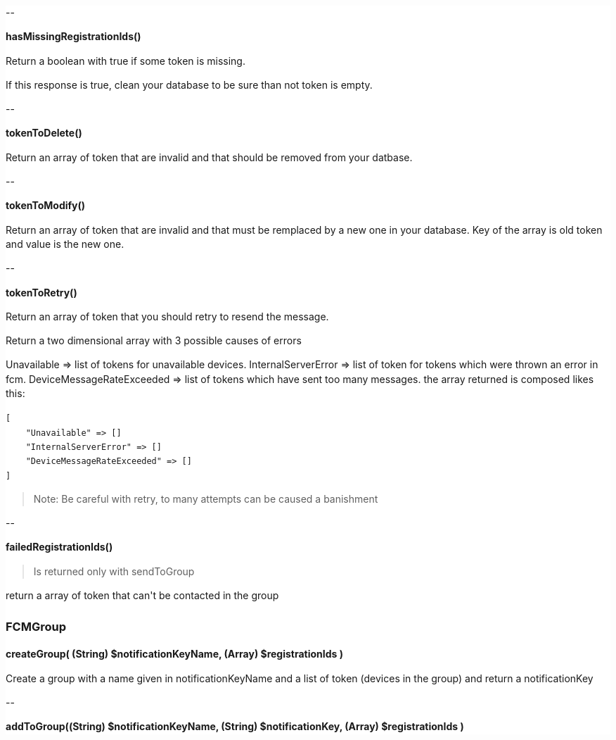 --

**hasMissingRegistrationIds()**

Return a boolean with true if some token is missing.

If this response is true, clean your database to be sure than not token is empty.

--

**tokenToDelete()**

Return an array of token that are invalid and that should be removed from your datbase.

--

**tokenToModify()**

Return an array of token that are invalid and that must be remplaced by a new one in your database. Key of the array is old token and value is the new one.

--


**tokenToRetry()**

Return an array of token that you should retry to resend the message.

Return a two dimensional array with 3 possible causes of errors

Unavailable => list of tokens for unavailable devices.
InternalServerError => list of token for tokens which were thrown an error in fcm.
DeviceMessageRateExceeded => list of tokens which have sent too many messages.
the array returned is composed likes this:

```
[
    "Unavailable" => []
    "InternalServerError" => []
    "DeviceMessageRateExceeded" => []
]
```
>Note: Be careful with retry, to many attempts can be caused a banishment

--

**failedRegistrationIds()**

>Is returned only with sendToGroup

return a array of token that can't be contacted in the group

### FCMGroup

**createGroup( (String) $notificationKeyName, (Array) $registrationIds )**

Create a group with a name given in notificationKeyName and a list of token (devices in the group) and return a notificationKey

--

**addToGroup((String) $notificationKeyName, (String) $notificationKey, (Array) $registrationIds )**

